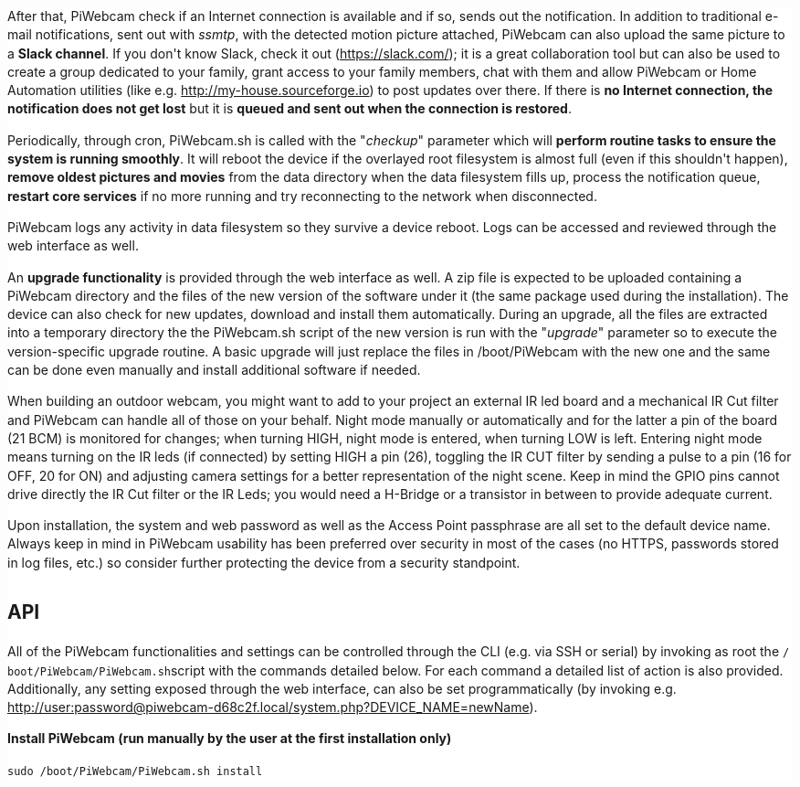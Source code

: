 After that, PiWebcam check if an Internet connection is available and if so, sends out the notification. In addition to traditional e-mail notifications, sent out with *ssmtp*, with the detected motion picture attached, PiWebcam can also upload the same picture to a **Slack channel**. If you don't know Slack, check it out (<https://slack.com/>); it is a great collaboration tool but can also be used to create a group dedicated to your family, grant access to your family members, chat with them and allow PiWebcam or Home Automation utilities  (like e.g. http://my-house.sourceforge.io) to post updates over there.
If there is **no Internet connection, the notification does not get lost** but it is **queued and sent out when the connection is restored**.

Periodically, through cron, PiWebcam.sh is called with the "*checkup*" parameter which will **perform routine tasks to ensure the system is running smoothly**. It will reboot the device if the overlayed root filesystem is almost full (even if this shouldn't happen), **remove oldest pictures and movies** from the data directory when the data filesystem fills up, process the notification queue, **restart core services** if no more running and try reconnecting to the network when disconnected.

PiWebcam logs any activity in data filesystem so they survive a device reboot. Logs can be accessed and reviewed through the web interface as well.

An **upgrade functionality** is provided through the web interface as well. A zip file is expected to be uploaded containing a PiWebcam directory and the files of the new version of the software under it (the same package used during the installation). The device can also check for new updates, download and install them automatically. During an upgrade, all the files are extracted into a temporary directory the the PiWebcam.sh script of the new version is run with the "*upgrade*" parameter so to execute the version-specific upgrade routine. A basic upgrade will just replace the files in /boot/PiWebcam with the new one and the same can be done even manually and install additional software if needed.

When building an outdoor webcam, you might want to add to your project an external IR led board and a mechanical IR Cut filter and PiWebcam can handle all of those on your behalf. Night mode manually or automatically and for the latter a pin of the board (21 BCM) is monitored for changes; when turning HIGH, night mode is entered, when turning LOW is left. Entering night mode means turning on the IR leds (if connected) by setting HIGH a pin (26), toggling the IR CUT filter by sending a pulse to a pin (16 for OFF, 20 for ON) and adjusting camera settings for a better representation of the night scene. Keep in mind the GPIO pins cannot drive directly the IR Cut filter or the IR Leds; you would need a H-Bridge or a transistor in between to provide adequate current.

Upon installation, the system and web password as well as the Access Point passphrase are all set to the default device name. Always keep in mind in PiWebcam usability has been preferred over security in most of the cases (no HTTPS, passwords stored in log files, etc.) so consider further protecting the device from a security standpoint.

## API

All of the PiWebcam functionalities and settings can be controlled through the CLI (e.g. via SSH or serial) by invoking as root the `/boot/PiWebcam/PiWebcam.sh`script with the commands detailed below. For each command a detailed list of action is also provided.
Additionally, any setting exposed through the web interface, can also be set programmatically (by invoking e.g.  <http://user:password@piwebcam-d68c2f.local/system.php?DEVICE_NAME=newName>).

**Install PiWebcam (run manually by the user at the first installation only)**

```
sudo /boot/PiWebcam/PiWebcam.sh install
```
